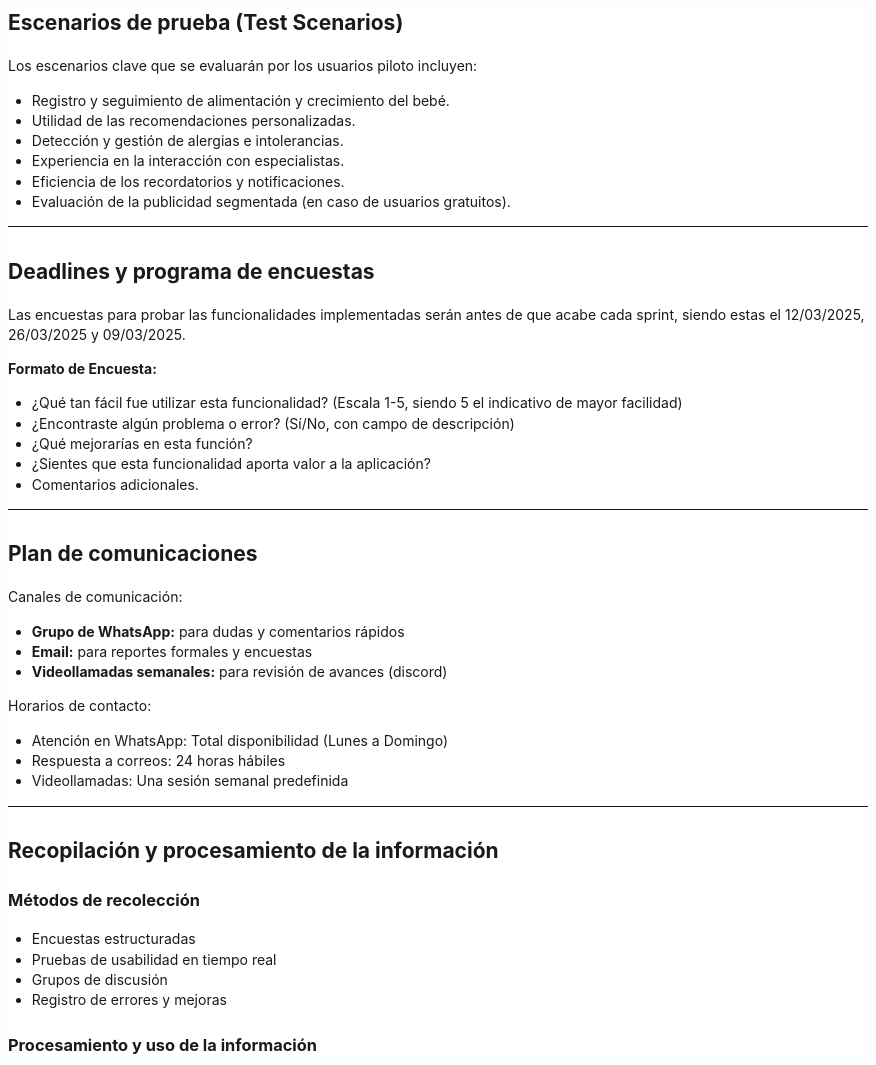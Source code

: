 
## Escenarios de prueba (Test Scenarios)

Los escenarios clave que se evaluarán por los usuarios piloto incluyen:  
- Registro y seguimiento de alimentación y crecimiento del bebé.  
- Utilidad de las recomendaciones personalizadas.  
- Detección y gestión de alergias e intolerancias.  
- Experiencia en la interacción con especialistas.  
- Eficiencia de los recordatorios y notificaciones.  
- Evaluación de la publicidad segmentada (en caso de usuarios gratuitos).

---

## Deadlines y programa de encuestas

Las encuestas para probar las funcionalidades implementadas serán antes de que acabe cada sprint, siendo estas el 12/03/2025, 26/03/2025 y 09/03/2025.

**Formato de Encuesta:**  
- ¿Qué tan fácil fue utilizar esta funcionalidad? (Escala 1-5, siendo 5 el indicativo de mayor facilidad)  
- ¿Encontraste algún problema o error? (Sí/No, con campo de descripción)  
- ¿Qué mejorarías en esta función?  
- ¿Sientes que esta funcionalidad aporta valor a la aplicación?  
- Comentarios adicionales.

---

## Plan de comunicaciones

Canales de comunicación:  
- **Grupo de WhatsApp:** para dudas y comentarios rápidos  
- **Email:** para reportes formales y encuestas  
- **Videollamadas semanales:** para revisión de avances (discord)  

Horarios de contacto:  
- Atención en WhatsApp: Total disponibilidad (Lunes a Domingo)  
- Respuesta a correos: 24 horas hábiles  
- Videollamadas: Una sesión semanal predefinida

---

## Recopilación y procesamiento de la información

### Métodos de recolección

- Encuestas estructuradas  
- Pruebas de usabilidad en tiempo real  
- Grupos de discusión  
- Registro de errores y mejoras  

### Procesamiento y uso de la información
